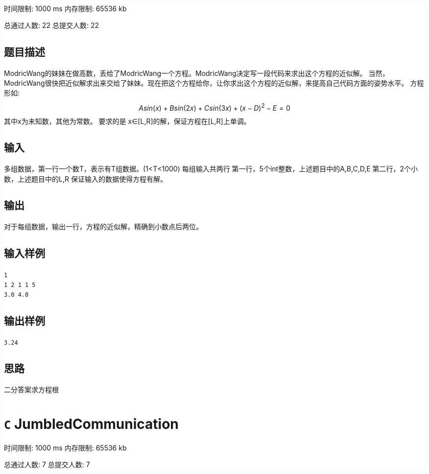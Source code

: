 时间限制: 1000 ms 内存限制: 65536 kb

总通过人数: 22 总提交人数: 22

## 题目描述

ModricWang的妹妹在做高数，丢给了ModricWang一个方程。ModricWang决定写一段代码来求出这个方程的近似解。
当然，ModricWang很快把近似解求出来交给了妹妹。现在把这个方程给你，让你求出这个方程的近似解，来提高自己代码方面的姿势水平。
方程形如:
$$
Asin(x)+Bsin(2x)+Csin(3x)+(x-D)^2-E = 0
$$
其中x为未知数，其他为常数。
要求的是 x∈[L,R]的解，保证方程在[L,R]上单调。

## 输入

多组数据，第一行一个数T，表示有T组数据。(1<T<1000)
每组输入共两行
第一行，5个int整数，上述题目中的A,B,C,D,E
第二行，2个小数，上述题目中的L,R
保证输入的数据使得方程有解。

## 输出

对于每组数据，输出一行，方程的近似解，精确到小数点后两位。

## 输入样例

```
1
1 2 1 1 5
3.0 4.0
```

## 输出样例

```
3.24
```

## 思路

二分答案求方程根

# `C` JumbledCommunication

时间限制: 1000 ms 内存限制: 65536 kb

总通过人数: 7 总提交人数: 7
